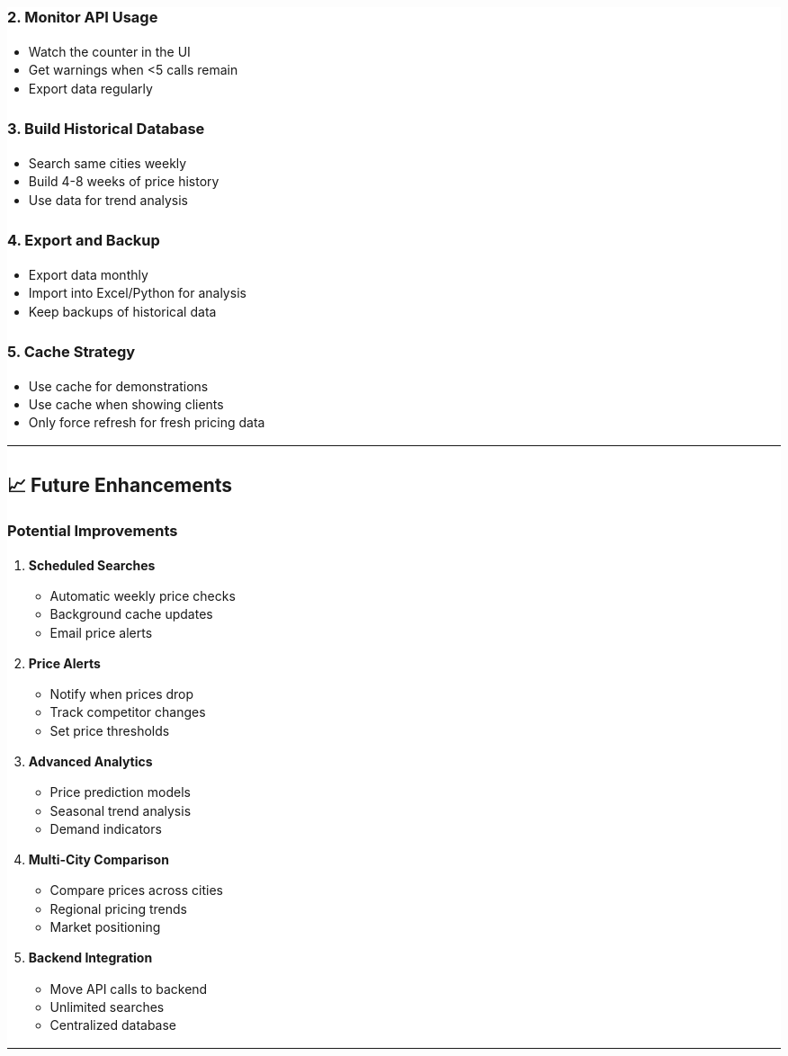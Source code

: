### 2. **Monitor API Usage**
- Watch the counter in the UI
- Get warnings when <5 calls remain
- Export data regularly

### 3. **Build Historical Database**
- Search same cities weekly
- Build 4-8 weeks of price history
- Use data for trend analysis

### 4. **Export and Backup**
- Export data monthly
- Import into Excel/Python for analysis
- Keep backups of historical data

### 5. **Cache Strategy**
- Use cache for demonstrations
- Use cache when showing clients
- Only force refresh for fresh pricing data

---

## 📈 Future Enhancements

### Potential Improvements

1. **Scheduled Searches**
   - Automatic weekly price checks
   - Background cache updates
   - Email price alerts

2. **Price Alerts**
   - Notify when prices drop
   - Track competitor changes
   - Set price thresholds

3. **Advanced Analytics**
   - Price prediction models
   - Seasonal trend analysis
   - Demand indicators

4. **Multi-City Comparison**
   - Compare prices across cities
   - Regional pricing trends
   - Market positioning

5. **Backend Integration**
   - Move API calls to backend
   - Unlimited searches
   - Centralized database

---
